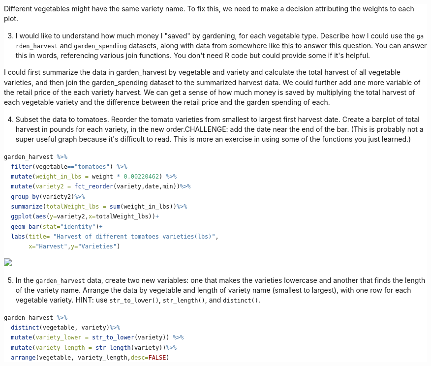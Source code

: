 Different vegetables might have the same variety name. To fix this, we need to make a decision attributing the weights to each plot.


  3. I would like to understand how much money I "saved" by gardening, for each vegetable type. Describe how I could use the `garden_harvest` and `garden_spending` datasets, along with data from somewhere like [this](https://products.wholefoodsmarket.com/search?sort=relevance&store=10542) to answer this question. You can answer this in words, referencing various join functions. You don't need R code but could provide some if it's helpful.
  
  I could first summarize the data in garden_harvest by vegetable and variety and calculate the total harvest of all vegetable varieties, and then join the garden_spending dataset to the summarized harvest data. We could further add one more variable of the retail price of the each variety harvest. We can get a sense of how much money is saved by multiplying the total harvest of each vegetable variety and the difference between the retail price and the garden spending of each.
  
  



  4. Subset the data to tomatoes. Reorder the tomato varieties from smallest to largest first harvest date. Create a barplot of total harvest in pounds for each variety, in the new order.CHALLENGE: add the date near the end of the bar. (This is probably not a super useful graph because it's difficult to read. This is more an exercise in using some of the functions you just learned.)


```r
garden_harvest %>%
  filter(vegetable=="tomatoes") %>%
  mutate(weight_in_lbs = weight * 0.00220462) %>%
  mutate(variety2 = fct_reorder(variety,date,min))%>%
  group_by(variety2)%>%
  summarize(totalWeight_lbs = sum(weight_in_lbs))%>%
  ggplot(aes(y=variety2,x=totalWeight_lbs))+
  geom_bar(stat="identity")+
  labs(title= "Harvest of different tomatoes varieties(lbs)",
       x="Harvest",y="Varieties")
```

![](03_exercises_files/figure-html/unnamed-chunk-3-1.png)


  5. In the `garden_harvest` data, create two new variables: one that makes the varieties lowercase and another that finds the length of the variety name. Arrange the data by vegetable and length of variety name (smallest to largest), with one row for each vegetable variety. HINT: use `str_to_lower()`, `str_length()`, and `distinct()`.
  

```r
garden_harvest %>%
  distinct(vegetable, variety)%>%
  mutate(variety_lower = str_to_lower(variety)) %>%
  mutate(variety_length = str_length(variety))%>%
  arrange(vegetable, variety_length,desc=FALSE)
```

<div data-pagedtable="false">
  <script data-pagedtable-source type="application/json">